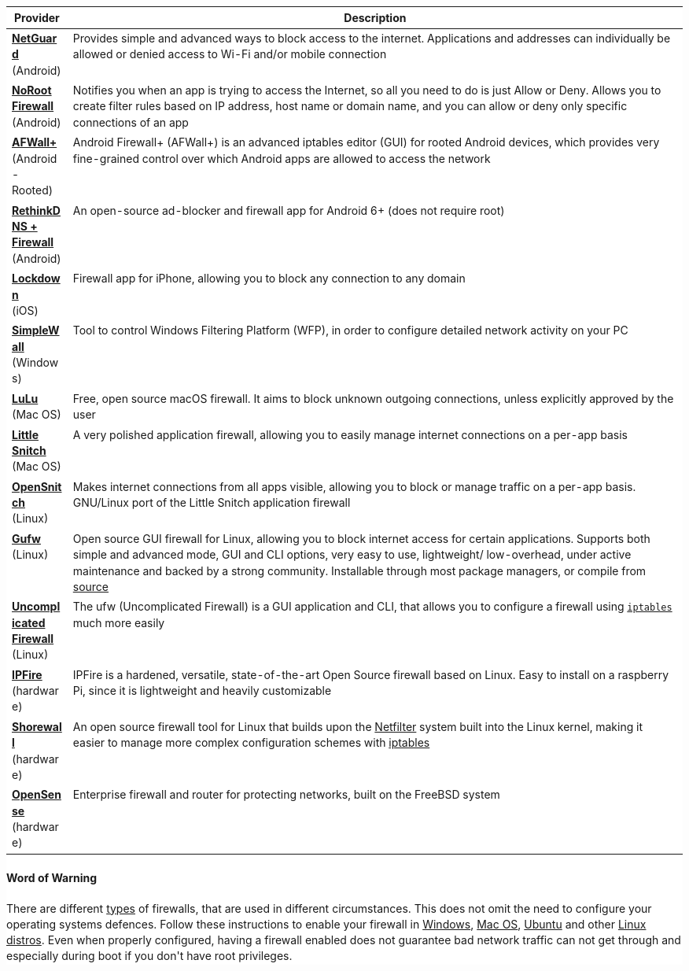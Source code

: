 | Provider | Description |
| --- | --- |
**[NetGuard](https://play.google.com/store/apps/details?id=eu.faircode.netguard)** <br>(Android) | Provides simple and advanced ways to block access to the internet. Applications and addresses can individually be allowed or denied access to Wi-Fi and/or mobile connection
**[NoRoot Firewall](https://play.google.com/store/apps/details?id=app.greyshirts.firewall)** <br>(Android) | Notifies you when an app is trying to access the Internet, so all you need to do is just Allow or Deny. Allows you to create filter rules based on IP address, host name or domain name, and you can allow or deny only specific connections of an app
**[AFWall+](https://github.com/ukanth/afwall/)** <br>(Android - Rooted) | Android Firewall+ (AFWall+) is an advanced iptables editor (GUI) for rooted Android devices, which provides very fine-grained control over which Android apps are allowed to access the network
**[RethinkDNS + Firewall](https://github.com/celzero/rethink-app)** <br>(Android) | An open-source ad-blocker and firewall app for Android 6+ (does not require root)
**[Lockdown](https://apps.apple.com/in/app/lockdown-apps/id1469783711)** <br>(iOS) | Firewall app for iPhone, allowing you to block any connection to any domain
**[SimpleWall](https://github.com/henrypp/simplewall)** <br>(Windows) | Tool to control Windows Filtering Platform (WFP), in order to configure detailed network activity on your PC
**[LuLu](https://objective-see.com/products/lulu.html)** <br>(Mac OS) | Free, open source macOS firewall. It aims to block unknown outgoing connections, unless explicitly approved by the user
**[Little Snitch](https://obdev.at/products/littlesnitch/index.html)** <br>(Mac OS) | A very polished application firewall, allowing you to easily manage internet connections on a per-app basis
**[OpenSnitch](https://github.com/evilsocket/opensnitch)** <br>(Linux) | Makes internet connections from all apps visible, allowing you to block or manage traffic on a per-app basis. GNU/Linux port of the Little Snitch application firewall
**[Gufw](http://gufw.org)**<br>(Linux) | Open source GUI firewall for Linux, allowing you to block internet access for certain applications. Supports both simple and advanced mode, GUI and CLI options, very easy to use, lightweight/ low-overhead, under active maintenance and backed by a strong community. Installable through most package managers, or compile from [source](https://answers.launchpad.net/gui-ufw)
**[Uncomplicated Firewall](https://en.wikipedia.org/wiki/Uncomplicated_Firewall)**<br>(Linux) | The ufw (Uncomplicated Firewall) is a GUI application and CLI, that allows you to configure a firewall using [`iptables`](https://linux.die.net/man/8/iptables) much more easily
**[IPFire](https://www.ipfire.org)** <br>(hardware) | IPFire is a hardened, versatile, state-of-the-art Open Source firewall based on Linux. Easy to install on a raspberry Pi, since it is lightweight and heavily customizable
**[Shorewall](https://shorewall.org)** <br>(hardware) | An open source firewall tool for Linux that builds upon the [Netfilter](https://www.netfilter.org) system built into the Linux kernel, making it easier to manage more complex configuration schemes with [iptables](https://linux.die.net/man/8/iptables)
**[OpenSense](https://opnsense.org)** <br>(hardware)  | Enterprise firewall and router for protecting networks, built on the FreeBSD system 

#### Word of Warning
There are different [types](https://www.networkstraining.com/different-types-of-firewalls) of firewalls, that are used in different circumstances. This does not omit the need to configure your operating systems defences. Follow these instructions to enable your firewall in [Windows](https://support.microsoft.com/en-us/help/4028544/windows-10-turn-windows-defender-firewall-on-or-off), [Mac OS](https://support.apple.com/en-us/HT201642), [Ubuntu](https://wiki.ubuntu.com/UncomplicatedFirewall) and other [Linux distros](https://www.tecmint.com/start-stop-disable-enable-firewalld-iptables-firewall).
Even when properly configured, having a firewall enabled does not guarantee bad network traffic can not get through and especially during boot if you don't have root privileges.
